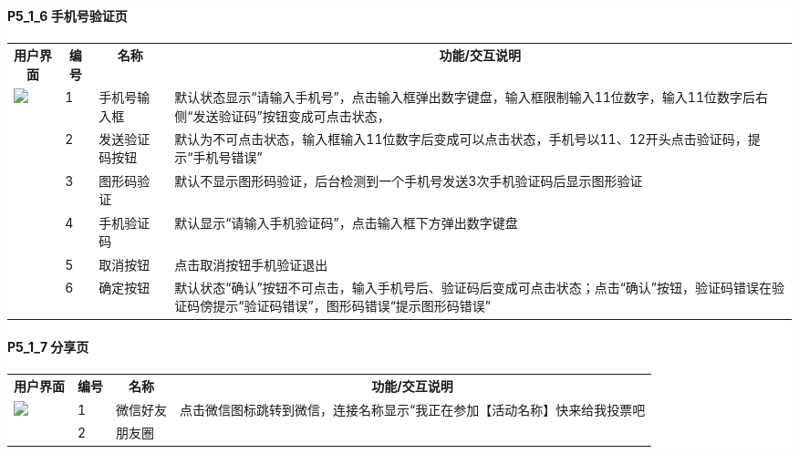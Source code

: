 </table>

#### P5_1_6 手机号验证页
<table>
    <tr>
        <th style="width：60%">用户界面</th>
        <th>编号</th>
        <th>名称</th>
        <th>功能/交互说明</th>
    </tr>
    <tr>
        <td rowspan="999">
            <img src="../img/P5_1_6.png"/></td>
       <td>1</td>
       <td>手机号输入框</td>
       <td>默认状态显示“请输入手机号”，点击输入框弹出数字键盘，输入框限制输入11位数字，输入11位数字后右侧“发送验证码”按钮变成可点击状态，</td>
    </tr>
    <tr>
        <td>2</td>
        <td>发送验证码按钮</td>
        <td>默认为不可点击状态，输入框输入11位数字后变成可以点击状态，手机号以11、12开头点击验证码，提示“手机号错误”</td>
    </tr>
    <tr>
        <td>3</td>
        <td>图形码验证</td>
        <td>默认不显示图形码验证，后台检测到一个手机号发送3次手机验证码后显示图形验证</td>
    </tr>
    <tr>
        <td>4</td>
        <td>手机验证码</td>
        <td>默认显示“请输入手机验证码”，点击输入框下方弹出数字键盘</td>
    </tr>
    <tr>
        <td>5</td>
        <td>取消按钮</td>
        <td>点击取消按钮手机验证退出</td>
    </tr>
    <tr>
        <td>6</td>
        <td>确定按钮</td>
        <td>默认状态“确认”按钮不可点击，输入手机号后、验证码后变成可点击状态；点击“确认”按钮，验证码错误在验证码傍提示“验证码错误”，图形码错误“提示图形码错误”</td>
    </tr>
</table>

#### P5_1_7 分享页
<table>
    <tr>
        <th style="width：60%">用户界面</th>
        <th>编号</th>
        <th>名称</th>
        <th>功能/交互说明</th>
    </tr>
    <tr>
        <td rowspan="999">
            <img src="../img/P5_1_7.png"/></td>
       <td>1</td>
       <td>微信好友</td>
       <td>点击微信图标跳转到微信，连接名称显示“我正在参加【活动名称】快来给我投票吧</td>
    </tr>
    <tr>
        <td>2</td>
        <td>朋友圈</td>